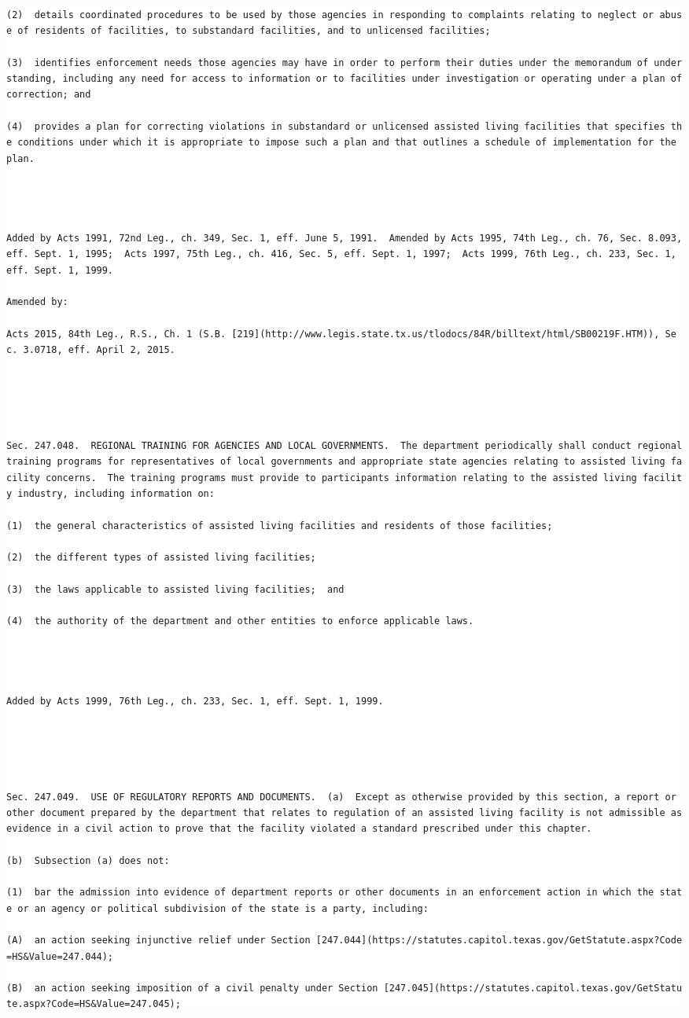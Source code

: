     (2)  details coordinated procedures to be used by those agencies in responding to complaints relating to neglect or abuse of residents of facilities, to substandard facilities, and to unlicensed facilities;
    
    (3)  identifies enforcement needs those agencies may have in order to perform their duties under the memorandum of understanding, including any need for access to information or to facilities under investigation or operating under a plan of correction; and
    
    (4)  provides a plan for correcting violations in substandard or unlicensed assisted living facilities that specifies the conditions under which it is appropriate to impose such a plan and that outlines a schedule of implementation for the plan.
    
    
    
    
    Added by Acts 1991, 72nd Leg., ch. 349, Sec. 1, eff. June 5, 1991.  Amended by Acts 1995, 74th Leg., ch. 76, Sec. 8.093, eff. Sept. 1, 1995;  Acts 1997, 75th Leg., ch. 416, Sec. 5, eff. Sept. 1, 1997;  Acts 1999, 76th Leg., ch. 233, Sec. 1, eff. Sept. 1, 1999.
    
    Amended by: 
    
    Acts 2015, 84th Leg., R.S., Ch. 1 (S.B. [219](http://www.legis.state.tx.us/tlodocs/84R/billtext/html/SB00219F.HTM)), Sec. 3.0718, eff. April 2, 2015.
    
    
    
    
    
    Sec. 247.048.  REGIONAL TRAINING FOR AGENCIES AND LOCAL GOVERNMENTS.  The department periodically shall conduct regional training programs for representatives of local governments and appropriate state agencies relating to assisted living facility concerns.  The training programs must provide to participants information relating to the assisted living facility industry, including information on:
    
    (1)  the general characteristics of assisted living facilities and residents of those facilities;
    
    (2)  the different types of assisted living facilities;
    
    (3)  the laws applicable to assisted living facilities;  and
    
    (4)  the authority of the department and other entities to enforce applicable laws.
    
    
    
    
    Added by Acts 1999, 76th Leg., ch. 233, Sec. 1, eff. Sept. 1, 1999.
    
    
    
    
    
    Sec. 247.049.  USE OF REGULATORY REPORTS AND DOCUMENTS.  (a)  Except as otherwise provided by this section, a report or other document prepared by the department that relates to regulation of an assisted living facility is not admissible as evidence in a civil action to prove that the facility violated a standard prescribed under this chapter.
    
    (b)  Subsection (a) does not:
    
    (1)  bar the admission into evidence of department reports or other documents in an enforcement action in which the state or an agency or political subdivision of the state is a party, including:
    
    (A)  an action seeking injunctive relief under Section [247.044](https://statutes.capitol.texas.gov/GetStatute.aspx?Code=HS&Value=247.044);
    
    (B)  an action seeking imposition of a civil penalty under Section [247.045](https://statutes.capitol.texas.gov/GetStatute.aspx?Code=HS&Value=247.045);
    